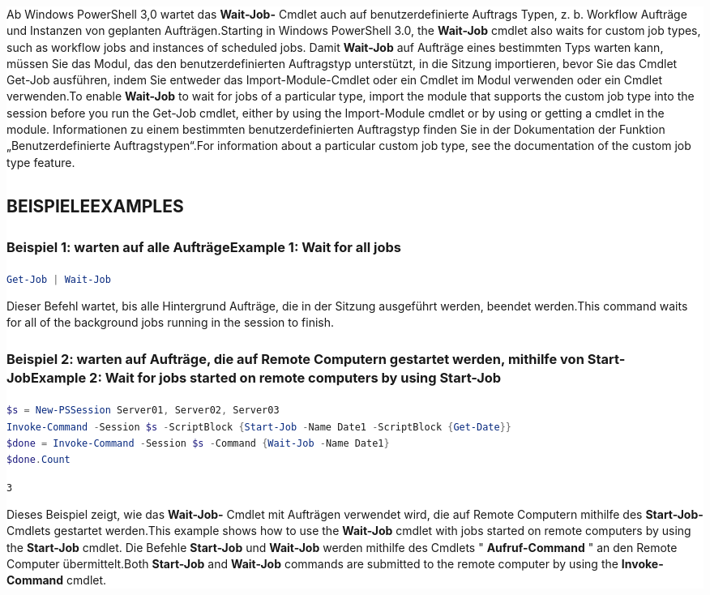 <span data-ttu-id="f81a1-119">Ab Windows PowerShell 3,0 wartet das **Wait-Job-** Cmdlet auch auf benutzerdefinierte Auftrags Typen, z. b. Workflow Aufträge und Instanzen von geplanten Aufträgen.</span><span class="sxs-lookup"><span data-stu-id="f81a1-119">Starting in Windows PowerShell 3.0, the **Wait-Job** cmdlet also waits for custom job types, such as workflow jobs and instances of scheduled jobs.</span></span>
<span data-ttu-id="f81a1-120">Damit **Wait-Job** auf Aufträge eines bestimmten Typs warten kann, müssen Sie das Modul, das den benutzerdefinierten Auftragstyp unterstützt, in die Sitzung importieren, bevor Sie das Cmdlet Get-Job ausführen, indem Sie entweder das Import-Module-Cmdlet oder ein Cmdlet im Modul verwenden oder ein Cmdlet verwenden.</span><span class="sxs-lookup"><span data-stu-id="f81a1-120">To enable **Wait-Job** to wait for jobs of a particular type, import the module that supports the custom job type into the session before you run the Get-Job cmdlet, either by using the Import-Module cmdlet or by using or getting a cmdlet in the module.</span></span>
<span data-ttu-id="f81a1-121">Informationen zu einem bestimmten benutzerdefinierten Auftragstyp finden Sie in der Dokumentation der Funktion „Benutzerdefinierte Auftragstypen“.</span><span class="sxs-lookup"><span data-stu-id="f81a1-121">For information about a particular custom job type, see the documentation of the custom job type feature.</span></span>

## <span data-ttu-id="f81a1-122">BEISPIELE</span><span class="sxs-lookup"><span data-stu-id="f81a1-122">EXAMPLES</span></span>

### <span data-ttu-id="f81a1-123">Beispiel 1: warten auf alle Aufträge</span><span class="sxs-lookup"><span data-stu-id="f81a1-123">Example 1: Wait for all jobs</span></span>

```powershell
Get-Job | Wait-Job
```

<span data-ttu-id="f81a1-124">Dieser Befehl wartet, bis alle Hintergrund Aufträge, die in der Sitzung ausgeführt werden, beendet werden.</span><span class="sxs-lookup"><span data-stu-id="f81a1-124">This command waits for all of the background jobs running in the session to finish.</span></span>

### <span data-ttu-id="f81a1-125">Beispiel 2: warten auf Aufträge, die auf Remote Computern gestartet werden, mithilfe von Start-Job</span><span class="sxs-lookup"><span data-stu-id="f81a1-125">Example 2: Wait for jobs started on remote computers by using Start-Job</span></span>

```powershell
$s = New-PSSession Server01, Server02, Server03
Invoke-Command -Session $s -ScriptBlock {Start-Job -Name Date1 -ScriptBlock {Get-Date}}
$done = Invoke-Command -Session $s -Command {Wait-Job -Name Date1}
$done.Count
```

```Output
3
```

<span data-ttu-id="f81a1-126">Dieses Beispiel zeigt, wie das **Wait-Job-** Cmdlet mit Aufträgen verwendet wird, die auf Remote Computern mithilfe des **Start-Job-** Cmdlets gestartet werden.</span><span class="sxs-lookup"><span data-stu-id="f81a1-126">This example shows how to use the **Wait-Job** cmdlet with jobs started on remote computers by using the **Start-Job** cmdlet.</span></span>
<span data-ttu-id="f81a1-127">Die Befehle **Start-Job** und **Wait-Job** werden mithilfe des Cmdlets " **Aufruf-Command** " an den Remote Computer übermittelt.</span><span class="sxs-lookup"><span data-stu-id="f81a1-127">Both **Start-Job** and **Wait-Job** commands are submitted to the remote computer by using the **Invoke-Command** cmdlet.</span></span>
